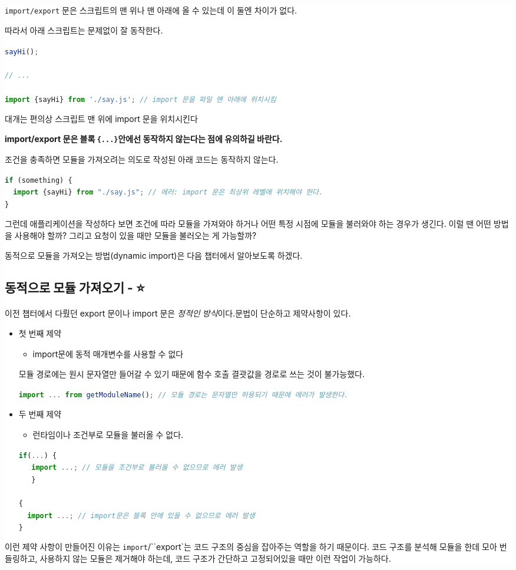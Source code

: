 `import/export` 문은 스크립트의 맨 위나 맨 아래에 올 수 있는데 이 둘엔 차이가 없다.

따라서 아래 스크립트는 문제없이 잘 동작한다.

```javascript
sayHi();

// ...

import {sayHi} from './say.js'; // import 문을 파일 맨 아래에 위치시킴
```

대개는 편의상 스크립트 맨 위에 import 문을 위치시킨다

**import/export 문은 블록 `{...}`안에선 동작하지 않는다는 점에 유의하길 바란다.**

조건을 충족하면 모듈을 가져오려는 의도로 작성된 아래 코드는 동작하지 않는다.

```javascript
if (something) {
  import {sayHi} from "./say.js"; // 에러: import 문은 최상위 레벨에 위치해야 한다.
}
```

그런데 애플리케이션을 작성하다 보면 조건에 따라 모듈을 가져와야 하거나 어떤 특정 시점에 모듈을 불러와야 하는 경우가 생긴다. 이럴 땐 어떤 방법을 사용해야 할까? 그리고 요청이 있을 때만 모듈을 불러오는 게 가능할까?

동적으로 모듈을 가져오는 방법(dynamic import)은 다음 챕터에서 알아보도록 하겠다. 



## 동적으로 모듈 가져오기 - ⭐️

이전 챕터에서 다뤘던 export 문이나 import 문은 *정적인 방식*이다.문법이 단순하고 제약사항이 있다.

- 첫 번째 제약

  - import문에 동적 매개변수를 사용할 수 없다

  모듈 경로에는 원시 문자열만 들어갈 수 있기 때문에 함수 호출 결괏값을 경로로 쓰는 것이 불가능했다.

  ```javascript
  import ... from getModuleName(); // 모듈 경로는 문자열만 허용되기 때문에 에러가 발생한다.
  ```

- 두 번째 제약

  - 런타임이나 조건부로 모듈을 불러올 수 없다.

  ```javascript
  if(...) {
     import ...; // 모듈을 조건부로 불러올 수 없으므로 에러 발생
     }
  
  {
    import ...; // import문은 블록 안에 있을 수 없으므로 에러 발생
  }
  ```

이런 제약 사항이 만들어진 이유는 `import`/``export`는 코드 구조의 중심을 잡아주는 역할을 하기 때문이다. 코드 구조를 분석해 모듈을 한데 모아 번들링하고, 사용하지 않는 모듈은 제거해야 하는데, 코드 구조가 간단하고 고정되어있을 때만 이런 작업이 가능하다.
